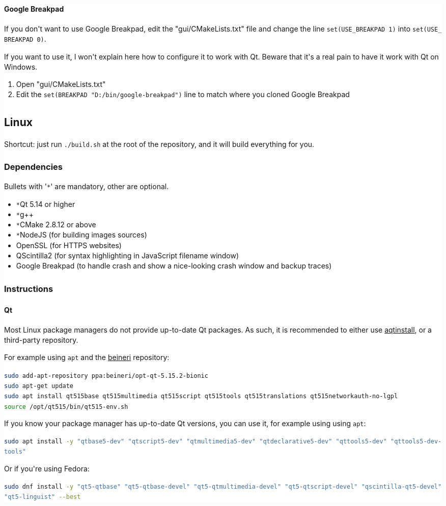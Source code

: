 #### Google Breakpad
If you don't want to use Google Breakpad, edit the "gui/CMakeLists.txt" file and change the line `set(USE_BREAKPAD 1)` into `set(USE_BREAKPAD 0)`.

If you want to use it, I won't explain here how to configure it to work with Qt. Beware that it's a real pain to have it work with Qt on Windows.

  1. Open "gui/CMakeLists.txt"
  1. Edit the `set(BREAKPAD "D:/bin/google-breakpad")` line to match where you cloned Google Breakpad

## Linux

Shortcut: just run `./build.sh` at the root of the repository, and it will build everything for you.

### Dependencies

Bullets with '`*`' are mandatory, other are optional.

  * `*`Qt 5.14 or higher
  * `*`g++
  * `*`CMake 2.8.12 or above
  * `*`NodeJS (for building images sources)
  * OpenSSL (for HTTPS websites)
  * QScintilla2 (for syntax highlighting in JavaScript filename window)
  * Google Breakpad (to handle crash and show a nice-looking crash window and backup traces)

### Instructions

#### Qt
Most Linux package managers do not provide up-to-date Qt packages. As such, it is recommended to either use [aqtinstall](https://github.com/miurahr/aqtinstall), or a third-party repository.

For example using `apt` and the [beineri](https://launchpad.net/~beineri) repository:
```bash
sudo add-apt-repository ppa:beineri/opt-qt-5.15.2-bionic
sudo apt-get update
sudo apt install qt515base qt515multimedia qt515script qt515tools qt515translations qt515networkauth-no-lgpl
source /opt/qt515/bin/qt515-env.sh
```

If you know your package manager has up-to-date Qt versions, you can use it, for example using using `apt`:
```bash
sudo apt install -y "qtbase5-dev" "qtscript5-dev" "qtmultimedia5-dev" "qtdeclarative5-dev" "qttools5-dev" "qttools5-dev-tools"
```

Or if you're using Fedora:
```bash
sudo dnf install -y "qt5-qtbase" "qt5-qtbase-devel" "qt5-qtmultimedia-devel" "qt5-qtscript-devel" "qscintilla-qt5-devel" "qt5-linguist" --best
```
